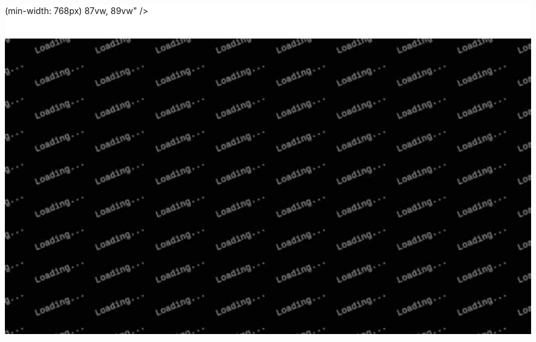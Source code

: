  (min-width: 768px) 87vw,
 89vw" />
</div>

<br>

<div id="container1" class="twentytwenty-container">
 <img width="100%" height="100%" class="lazyload" src="./../images/loading.jpg"
 data-src="./../images/SC37/tv-17660-1090px.jpg"
 data-srcset="./../images/SC37/tv-17660-512px.jpg 512w,
 ./../images/SC37/tv-17660-768px.jpg 768w,
 ./../images/SC37/tv-17660-1090px.jpg 1090w"
 sizes="(min-width: 1218px) 1090px,
 (min-width: 768px) 87vw,
 89vw" />